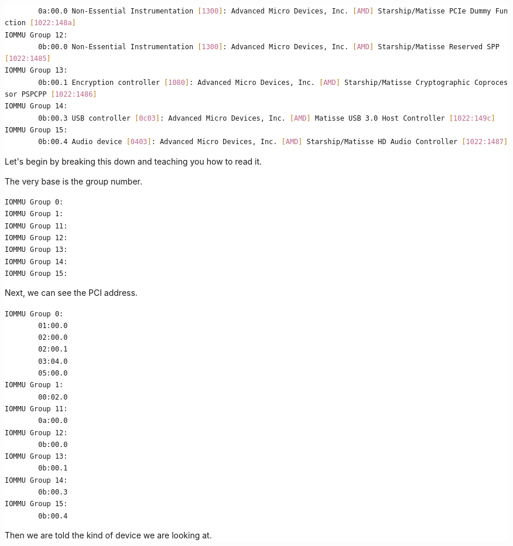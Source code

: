 ```bash
        0a:00.0 Non-Essential Instrumentation [1300]: Advanced Micro Devices, Inc. [AMD] Starship/Matisse PCIe Dummy Function [1022:148a]
IOMMU Group 12:
        0b:00.0 Non-Essential Instrumentation [1300]: Advanced Micro Devices, Inc. [AMD] Starship/Matisse Reserved SPP [1022:1485]
IOMMU Group 13:
        0b:00.1 Encryption controller [1080]: Advanced Micro Devices, Inc. [AMD] Starship/Matisse Cryptographic Coprocessor PSPCPP [1022:1486]
IOMMU Group 14:
        0b:00.3 USB controller [0c03]: Advanced Micro Devices, Inc. [AMD] Matisse USB 3.0 Host Controller [1022:149c]
IOMMU Group 15:
        0b:00.4 Audio device [0403]: Advanced Micro Devices, Inc. [AMD] Starship/Matisse HD Audio Controller [1022:1487]
```

Let's begin by breaking this down and teaching you how to read it.

The very base is the group number.

```bash
IOMMU Group 0:
IOMMU Group 1:
IOMMU Group 11:
IOMMU Group 12:
IOMMU Group 13:
IOMMU Group 14:
IOMMU Group 15:
```

Next, we can see the PCI address.

```bash
IOMMU Group 0:
        01:00.0 
        02:00.0
        02:00.1 
        03:04.0 
        05:00.0 
IOMMU Group 1:
        00:02.0
IOMMU Group 11:
        0a:00.0
IOMMU Group 12:
        0b:00.0
IOMMU Group 13:
        0b:00.1
IOMMU Group 14:
        0b:00.3
IOMMU Group 15:
        0b:00.4
```

Then we are told the kind of device we are looking at.
